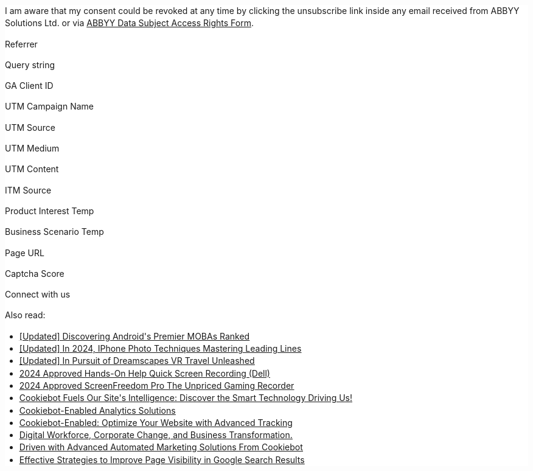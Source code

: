 I am aware that my consent could be revoked at any time by clicking the unsubscribe link inside any email received from ABBYY Solutions Ltd. or via [ABBYY Data Subject Access Rights Form](https://tools.techidaily.com/abbyy/products/).

Referrer

Query string

GA Client ID

UTM Campaign Name

UTM Source

UTM Medium

UTM Content

ITM Source

Product Interest Temp

Business Scenario Temp

Page URL

Captcha Score

Connect with us

<ins class="adsbygoogle"
     style="display:block"
     data-ad-format="autorelaxed"
     data-ad-client="ca-pub-7571918770474297"
     data-ad-slot="1223367746"></ins>



<ins class="adsbygoogle"
     style="display:block"
     data-ad-client="ca-pub-7571918770474297"
     data-ad-slot="8358498916"
     data-ad-format="auto"
     data-full-width-responsive="true"></ins>

<span class="atpl-alsoreadstyle">Also read:</span>
<div><ul>
<li><a href="https://desktop-recording.techidaily.com/updated-discovering-androids-premier-mobas-ranked/"><u>[Updated] Discovering Android's Premier MOBAs Ranked</u></a></li>
<li><a href="https://fox-info.techidaily.com/updated-in-2024-iphone-photo-techniques-mastering-leading-lines/"><u>[Updated] In 2024, IPhone Photo Techniques  Mastering Leading Lines</u></a></li>
<li><a href="https://fox-http.techidaily.com/updated-in-pursuit-of-dreamscapes-vr-travel-unleashed/"><u>[Updated] In Pursuit of Dreamscapes  VR Travel Unleashed</u></a></li>
<li><a href="https://screen-mirroring-recording.techidaily.com/2024-approved-hands-on-help-quick-screen-recording-dell/"><u>2024 Approved  Hands-On Help  Quick Screen Recording (Dell)</u></a></li>
<li><a href="https://screen-recording.techidaily.com/2024-approved-screenfreedom-pro-the-unpriced-gaming-recorder/"><u>2024 Approved  ScreenFreedom Pro  The Unpriced Gaming Recorder</u></a></li>
<li><a href="https://solve-popular.techidaily.com/cookiebot-fuels-our-sites-intelligence-discover-the-smart-technology-driving-us/"><u>Cookiebot Fuels Our Site's Intelligence: Discover the Smart Technology Driving Us!</u></a></li>
<li><a href="https://solve-popular.techidaily.com/cookiebot-enabled-analytics-solutions/"><u>Cookiebot-Enabled Analytics Solutions</u></a></li>
<li><a href="https://solve-popular.techidaily.com/cookiebot-enabled-optimize-your-website-with-advanced-tracking/"><u>Cookiebot-Enabled: Optimize Your Website with Advanced Tracking</u></a></li>
<li><a href="https://solve-popular.techidaily.com/digital-workforce-corporate-change-and-business-transformation/"><u>Digital Workforce, Corporate Change, and Business Transformation.</u></a></li>
<li><a href="https://solve-popular.techidaily.com/driven-with-advanced-automated-marketing-solutions-from-cookiebot/"><u>Driven with Advanced Automated Marketing Solutions From Cookiebot</u></a></li>
<li><a href="https://solve-popular.techidaily.com/effective-strategies-to-improve-page-visibility-in-google-search-results/"><u>Effective Strategies to Improve Page Visibility in Google Search Results</u></a></li>